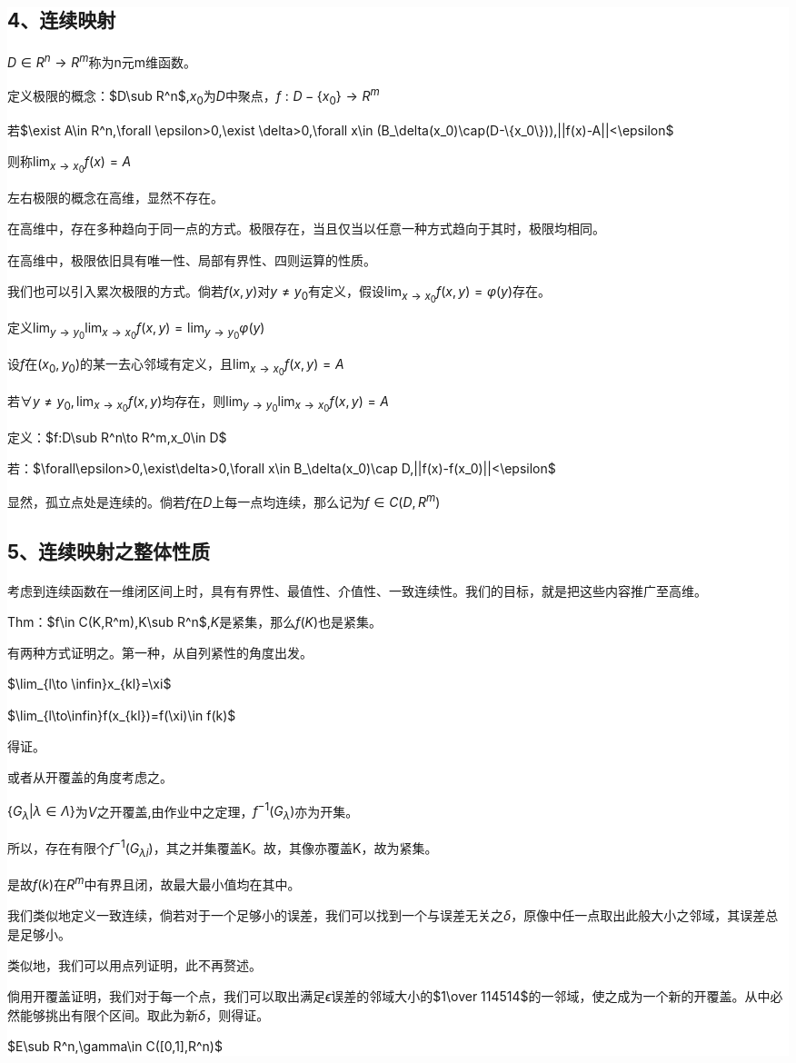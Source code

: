 ## 4、连续映射

$D\in R^n\to R^m$称为n元m维函数。

定义极限的概念：$D\sub R^n$,$x_0$为$D$中聚点，$f:D-\{x_0\}\to R^m$

若$\exist A\in R^n,\forall \epsilon>0,\exist \delta>0,\forall x\in (B_\delta(x_0)\cap(D-\{x_0\})),||f(x)-A||<\epsilon$

则称$\lim_{x\to x_0}f(x)=A$

左右极限的概念在高维，显然不存在。

在高维中，存在多种趋向于同一点的方式。极限存在，当且仅当以任意一种方式趋向于其时，极限均相同。

在高维中，极限依旧具有唯一性、局部有界性、四则运算的性质。

我们也可以引入累次极限的方式。倘若$f(x,y)$对$y\neq y_0$有定义，假设$\lim_{x\to x_0}f(x,y)=\varphi(y)$存在。

定义$\lim_{y\to y_0}\lim_{x\to x_0}f(x,y)=\lim_{y\to y_0}\varphi(y)$

设$f$在$(x_0, y_0)$的某一去心邻域有定义，且$\lim_{x\to x_0}f(x,y)=A$

若$\forall y\neq y_0,\lim_{x\to x_0}f(x,y)$均存在，则$\lim_{y\to y_0}\lim_{x\to x_0}f(x,y)=A$

定义：$f:D\sub R^n\to R^m,x_0\in D$

若：$\forall\epsilon>0,\exist\delta>0,\forall x\in B_\delta(x_0)\cap D,||f(x)-f(x_0)||<\epsilon$

显然，孤立点处是连续的。倘若$f$在$D$上每一点均连续，那么记为$f\in C(D,R^m)$

## 5、连续映射之整体性质

考虑到连续函数在一维闭区间上时，具有有界性、最值性、介值性、一致连续性。我们的目标，就是把这些内容推广至高维。

Thm：$f\in C(K,R^m),K\sub R^n$,$K$是紧集，那么$f(K)$也是紧集。

有两种方式证明之。第一种，从自列紧性的角度出发。

$\lim_{l\to \infin}x_{kl}=\xi$

$\lim_{l\to\infin}f(x_{kl})=f(\xi)\in f(k)$

得证。

或者从开覆盖的角度考虑之。

$\{G_\lambda|\lambda\in\Lambda\}$为$V$之开覆盖,由作业中之定理，$f^{-1}(G_\lambda)$亦为开集。

所以，存在有限个$f^{-1}(G_{\lambda i})$，其之并集覆盖K。故，其像亦覆盖K，故为紧集。

是故$f(k)$在$R^m$中有界且闭，故最大最小值均在其中。

我们类似地定义一致连续，倘若对于一个足够小的误差，我们可以找到一个与误差无关之$\delta$，原像中任一点取出此般大小之邻域，其误差总是足够小。

类似地，我们可以用点列证明，此不再赘述。

倘用开覆盖证明，我们对于每一个点，我们可以取出满足$\epsilon$误差的邻域大小的$1\over 114514$的一邻域，使之成为一个新的开覆盖。从中必然能够挑出有限个区间。取此为新$\delta$，则得证。

$E\sub R^n,\gamma\in C([0,1],R^n)$
